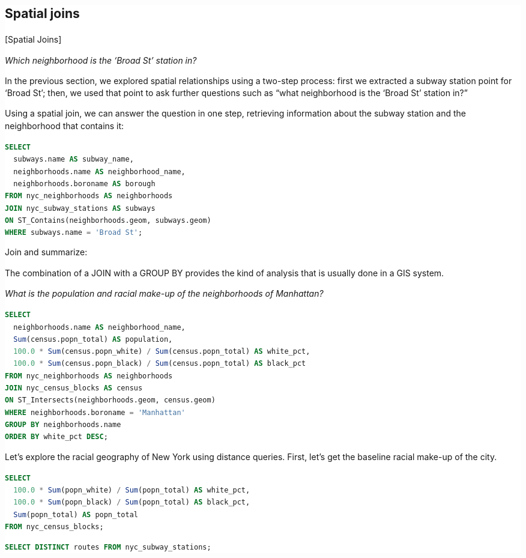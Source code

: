
## Spatial joins
[Spatial Joins]

*Which neighborhood is the ‘Broad St’ station in?*

In the previous section, we explored spatial relationships using a two-step process: first we extracted a subway station point for ‘Broad St’; then, we used that point to ask further questions such as “what neighborhood is the ‘Broad St’ station in?”

Using a spatial join, we can answer the question in one step, retrieving information about the subway station and the neighborhood that contains it:

```SQL
SELECT
  subways.name AS subway_name,
  neighborhoods.name AS neighborhood_name,
  neighborhoods.boroname AS borough
FROM nyc_neighborhoods AS neighborhoods
JOIN nyc_subway_stations AS subways
ON ST_Contains(neighborhoods.geom, subways.geom)
WHERE subways.name = 'Broad St';
```

Join and summarize:

The combination of a JOIN with a GROUP BY provides the kind of analysis that is usually done in a GIS system.

*What is the population and racial make-up of the neighborhoods of Manhattan?*
```SQL
SELECT
  neighborhoods.name AS neighborhood_name,
  Sum(census.popn_total) AS population,
  100.0 * Sum(census.popn_white) / Sum(census.popn_total) AS white_pct,
  100.0 * Sum(census.popn_black) / Sum(census.popn_total) AS black_pct
FROM nyc_neighborhoods AS neighborhoods
JOIN nyc_census_blocks AS census
ON ST_Intersects(neighborhoods.geom, census.geom)
WHERE neighborhoods.boroname = 'Manhattan'
GROUP BY neighborhoods.name
ORDER BY white_pct DESC;
```

Let’s explore the racial geography of New York using distance queries.
First, let’s get the baseline racial make-up of the city.
```SQL
SELECT
  100.0 * Sum(popn_white) / Sum(popn_total) AS white_pct,
  100.0 * Sum(popn_black) / Sum(popn_total) AS black_pct,
  Sum(popn_total) AS popn_total
FROM nyc_census_blocks;
```

```SQL
SELECT DISTINCT routes FROM nyc_subway_stations;
```
